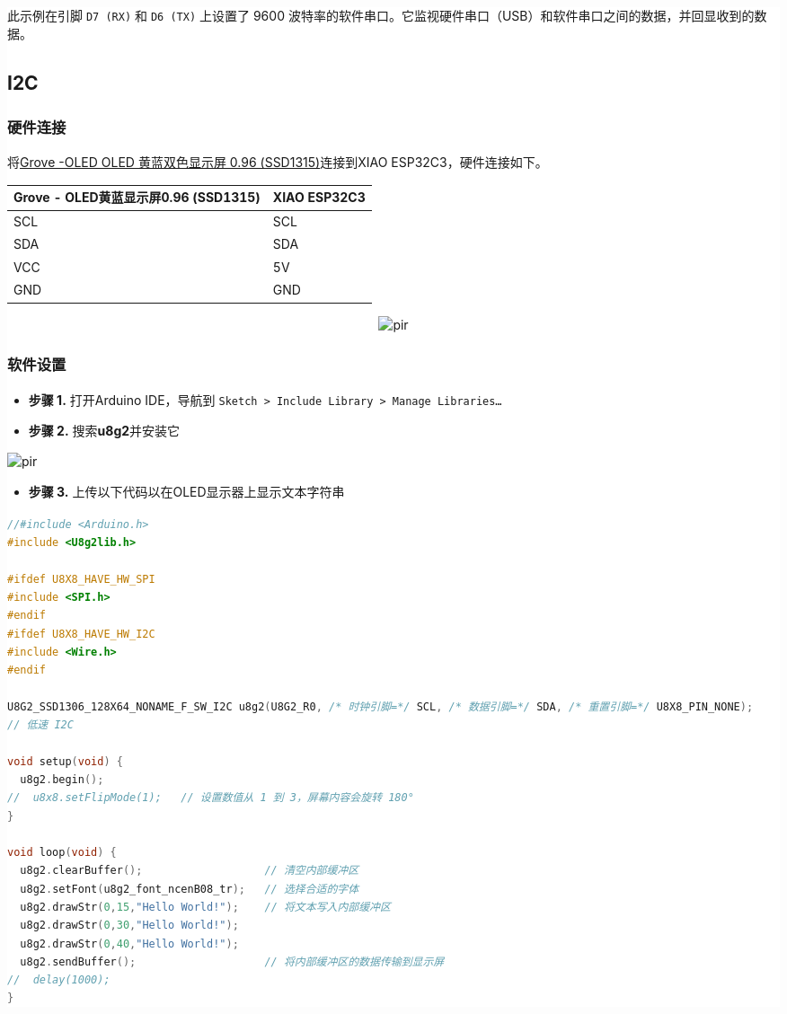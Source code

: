 此示例在引脚 `D7 (RX)` 和 `D6 (TX)` 上设置了 9600 波特率的软件串口。它监视硬件串口（USB）和软件串口之间的数据，并回显收到的数据。 

## I2C

### 硬件连接

将[Grove -OLED OLED 黄蓝双色显示屏 0.96 (SSD1315)](https://www.seeedstudio.com/Grove-OLED-Yellow-Blue-Display-0-96-SSD1315-V1-0-p-5010.html)连接到XIAO ESP32C3，硬件连接如下。

| Grove - OLED黄蓝显示屏0.96 (SSD1315)|  XIAO ESP32C3 |
|-----------|-----------|
| SCL       | SCL       |
| SDA       | SDA       |
| VCC       | 5V        |
| GND       | GND       |

<div align="center"><img src="https://files.seeedstudio.com/wiki/XIAO_WiFi/pins-7.png" alt="pir" width={1000} height="auto" /></div>

### 软件设置

- **步骤 1.** 打开Arduino IDE，导航到 `Sketch > Include Library > Manage Libraries…`

- **步骤  2.** 搜索**u8g2**并安装它

<p style={{textAlign: 'center'}}><img src="https://files.seeedstudio.com/wiki/XIAO-BLE/u8g2-install.png" alt="pir" width={600} height="auto" /></p>

- **步骤  3.** 上传以下代码以在OLED显示器上显示文本字符串

```cpp
//#include <Arduino.h>
#include <U8g2lib.h>
 
#ifdef U8X8_HAVE_HW_SPI
#include <SPI.h>
#endif
#ifdef U8X8_HAVE_HW_I2C
#include <Wire.h>
#endif

U8G2_SSD1306_128X64_NONAME_F_SW_I2C u8g2(U8G2_R0, /* 时钟引脚=*/ SCL, /* 数据引脚=*/ SDA, /* 重置引脚=*/ U8X8_PIN_NONE);    // 低速 I2C
 
void setup(void) {
  u8g2.begin();
//  u8x8.setFlipMode(1);   // 设置数值从 1 到 3，屏幕内容会旋转 180°
}
 
void loop(void) {
  u8g2.clearBuffer();                   // 清空内部缓冲区
  u8g2.setFont(u8g2_font_ncenB08_tr);   // 选择合适的字体
  u8g2.drawStr(0,15,"Hello World!");    // 将文本写入内部缓冲区
  u8g2.drawStr(0,30,"Hello World!");
  u8g2.drawStr(0,40,"Hello World!");
  u8g2.sendBuffer();                    // 将内部缓冲区的数据传输到显示屏
//  delay(1000);  
}
```
